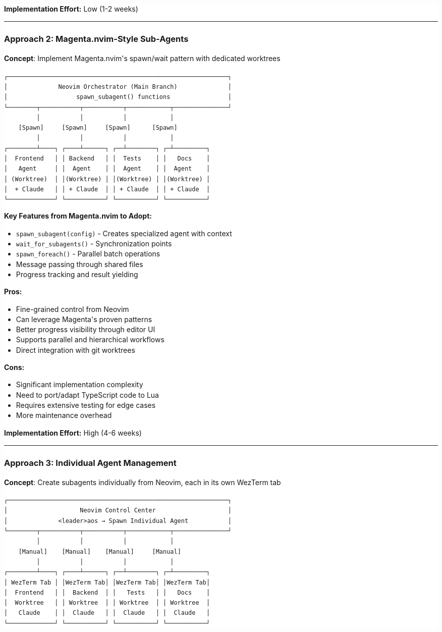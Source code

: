 **Implementation Effort:** Low (1-2 weeks)

---

### Approach 2: Magenta.nvim-Style Sub-Agents
**Concept**: Implement Magenta.nvim's spawn/wait pattern with dedicated worktrees

```
┌─────────────────────────────────────────────────────────────┐
│              Neovim Orchestrator (Main Branch)              │
│                   spawn_subagent() functions                │
└────────┬───────────┬───────────┬────────────┬───────────────┘
         │           │           │            │
    [Spawn]     [Spawn]     [Spawn]      [Spawn]
         │           │           │            │
┌────────┴────┐ ┌────┴──────┐ ┌──┴────────┐ ┌─┴─────────┐
│  Frontend   │ │ Backend   │ │  Tests    │ │   Docs    │
│   Agent     │ │  Agent    │ │  Agent    │ │  Agent    │
│ (Worktree)  │ │(Worktree) │ │(Worktree) │ │(Worktree) │
│  + Claude   │ │ + Claude  │ │ + Claude  │ │ + Claude  │
└─────────────┘ └───────────┘ └───────────┘ └───────────┘
```

**Key Features from Magenta.nvim to Adopt:**
- `spawn_subagent(config)` - Creates specialized agent with context
- `wait_for_subagents()` - Synchronization points
- `spawn_foreach()` - Parallel batch operations
- Message passing through shared files
- Progress tracking and result yielding

**Pros:**
- Fine-grained control from Neovim
- Can leverage Magenta's proven patterns
- Better progress visibility through editor UI
- Supports parallel and hierarchical workflows
- Direct integration with git worktrees

**Cons:**
- Significant implementation complexity
- Need to port/adapt TypeScript code to Lua
- Requires extensive testing for edge cases
- More maintenance overhead

**Implementation Effort:** High (4-6 weeks)

---

### Approach 3: Individual Agent Management
**Concept**: Create subagents individually from Neovim, each in its own WezTerm tab

```
┌─────────────────────────────────────────────────────────────┐
│                    Neovim Control Center                    │
│              <leader>aos → Spawn Individual Agent           │
└────────┬───────────┬───────────┬────────────┬───────────────┘
         │           │           │            │
    [Manual]    [Manual]    [Manual]     [Manual]
         │           │           │            │
┌────────┴────┐ ┌────┴──────┐ ┌──┴────────┐ ┌─┴─────────┐
│ WezTerm Tab │ │WezTerm Tab│ │WezTerm Tab│ │WezTerm Tab│
│  Frontend   │ │  Backend  │ │   Tests   │ │   Docs    │
│  Worktree   │ │ Worktree  │ │ Worktree  │ │ Worktree  │
│   Claude    │ │  Claude   │ │  Claude   │ │  Claude   │
└─────────────┘ └───────────┘ └───────────┘ └───────────┘
```
